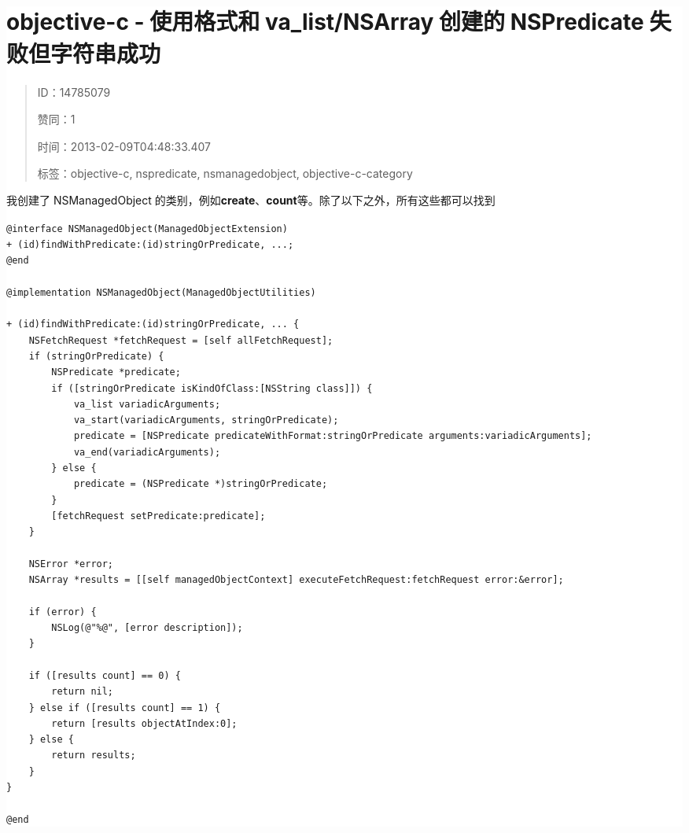 # objective-c - 使用格式和 va_list/NSArray 创建的 NSPredicate 失败但字符串成功

> ID：14785079
> 
> 赞同：1
> 
> 时间：2013-02-09T04:48:33.407
> 
> 标签：objective-c, nspredicate, nsmanagedobject, objective-c-category

我创建了 NSManagedObject 的类别，例如**create**、**count**等。除了以下之外，所有这些都可以找到

```
@interface NSManagedObject(ManagedObjectExtension) 
+ (id)findWithPredicate:(id)stringOrPredicate, ...;
@end

@implementation NSManagedObject(ManagedObjectUtilities)

+ (id)findWithPredicate:(id)stringOrPredicate, ... {
    NSFetchRequest *fetchRequest = [self allFetchRequest];
    if (stringOrPredicate) {
        NSPredicate *predicate;
        if ([stringOrPredicate isKindOfClass:[NSString class]]) {
            va_list variadicArguments;
            va_start(variadicArguments, stringOrPredicate);
            predicate = [NSPredicate predicateWithFormat:stringOrPredicate arguments:variadicArguments];
            va_end(variadicArguments);
        } else {
            predicate = (NSPredicate *)stringOrPredicate;
        }
        [fetchRequest setPredicate:predicate];
    }

    NSError *error;
    NSArray *results = [[self managedObjectContext] executeFetchRequest:fetchRequest error:&error];

    if (error) {
        NSLog(@"%@", [error description]);
    }

    if ([results count] == 0) {
        return nil;
    } else if ([results count] == 1) {
        return [results objectAtIndex:0];
    } else {
        return results;
    }
}

@end 
```
